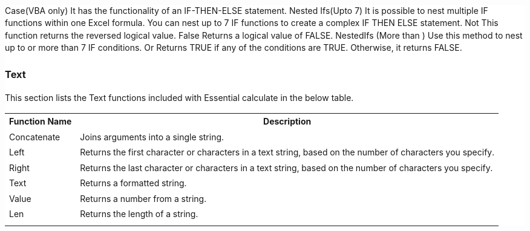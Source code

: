 <td>
Case(VBA only)</td><td>
It has the functionality of an IF-THEN-ELSE statement.</td></tr>
<tr>
<td>
Nested Ifs(Upto 7)</td><td>
It is possible to nest multiple IF functions within one Excel formula. You can nest up to 7 IF functions to create a complex IF THEN ELSE statement.</td></tr>
<tr>
<td>
Not</td><td>
This function returns the reversed logical value.</td></tr>
<tr>
<td>
False</td><td>
Returns a logical value of FALSE.</td></tr>
<tr>
<td>
NestedIfs (More than )</td><td>
Use this method to nest up to or more than 7 IF conditions.</td></tr>
<tr>
<td>
Or</td><td>
Returns TRUE if any of the conditions are TRUE. Otherwise, it returns FALSE.</td></tr>
</table>

### Text

This section lists the Text functions included with Essential calculate in the below table.



<table>
<tr>
<th>
Function Name</th><th>
Description</th></tr>
<tr>
<td>
Concatenate</td><td>
Joins arguments into a single string.</td></tr>
<tr>
<td>
Left</td><td>
Returns the first character or characters in a text string, based on the number of characters you specify.</td></tr>
<tr>
<td>
Right</td><td>
Returns the last character or characters in a text string, based on the number of characters you specify.</td></tr>
<tr>
<td>
Text</td><td>
Returns a formatted string.</td></tr>
<tr>
<td>
Value</td><td>
Returns a number from a string.</td></tr>
<tr>
<td>
Len</td><td>
Returns the length of a string.</td></tr>
<tr>
<td>